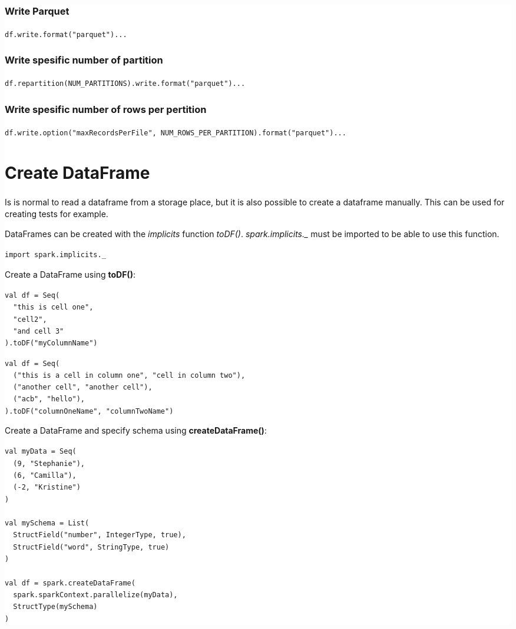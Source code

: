 ### Write Parquet
```
df.write.format("parquet")...
```

### Write spesific number of partition
```
df.repartition(NUM_PARTITIONS).write.format("parquet")...
```

### Write spesific number of rows per pertition
```
df.write.option("maxRecordsPerFile", NUM_ROWS_PER_PARTITION).format("parquet")...
```



# Create DataFrame
Is is normal to read a dataframe from a storage place, but it is also possible to create a dataframe manually.
This can be used for creating tests for example.

DataFrames can be created with the *implicits* function *toDF()*. 
*spark.implicits._* must be imported to be able to use this function.
```
import spark.implicits._
```

Create a DataFrame using **toDF()**:
```
val df = Seq(
  "this is cell one",
  "cell2",
  "and cell 3"
).toDF("myColumnName")
```
```
val df = Seq(
  ("this is a cell in column one", "cell in column two"),
  ("another cell", "another cell"),
  ("acb", "hello"),
).toDF("columnOneName", "columnTwoName")
```

Create a DataFrame and specify schema using **createDataFrame()**:
```
val myData = Seq(
  (9, "Stephanie"),
  (6, "Camilla"),
  (-2, "Kristine")
)

val mySchema = List(
  StructField("number", IntegerType, true),
  StructField("word", StringType, true)
)

val df = spark.createDataFrame(
  spark.sparkContext.parallelize(myData),
  StructType(mySchema)
)
```
